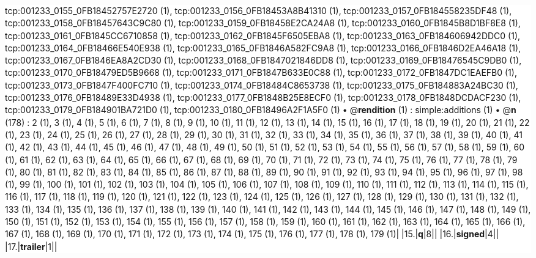 tcp:001233_0155_0FB18452757E2720 (1), tcp:001233_0156_0FB18453A8B41310 (1), tcp:001233_0157_0FB184558235DF48 (1), tcp:001233_0158_0FB18457643C9C80 (1), tcp:001233_0159_0FB18458E2CA24A8 (1), tcp:001233_0160_0FB1845B8D1BF8E8 (1), tcp:001233_0161_0FB1845CC6710858 (1), tcp:001233_0162_0FB1845F6505EBA8 (1), tcp:001233_0163_0FB184606942DDC0 (1), tcp:001233_0164_0FB18466E540E938 (1), tcp:001233_0165_0FB1846A582FC9A8 (1), tcp:001233_0166_0FB1846D2EA46A18 (1), tcp:001233_0167_0FB1846EA8A2CD30 (1), tcp:001233_0168_0FB1847021846DD8 (1), tcp:001233_0169_0FB18476545C9DB0 (1), tcp:001233_0170_0FB18479ED5B9668 (1), tcp:001233_0171_0FB1847B633E0C88 (1), tcp:001233_0172_0FB1847DC1EAEFB0 (1), tcp:001233_0173_0FB1847F400FC710 (1), tcp:001233_0174_0FB18484C8653738 (1), tcp:001233_0175_0FB184883A24BC30 (1), tcp:001233_0176_0FB18489E33D4938 (1), tcp:001233_0177_0FB1848B25E8ECF0 (1), tcp:001233_0178_0FB1848DCDACF230 (1), tcp:001233_0179_0FB184901BA721D0 (1), tcp:001233_0180_0FB18496A2F1A5F0 (1)  •  @__rendition__ (1) : simple:additions (1)  •  @__n__ (178) : 2 (1), 3 (1), 4 (1), 5 (1), 6 (1), 7 (1), 8 (1), 9 (1), 10 (1), 11 (1), 12 (1), 13 (1), 14 (1), 15 (1), 16 (1), 17 (1), 18 (1), 19 (1), 20 (1), 21 (1), 22 (1), 23 (1), 24 (1), 25 (1), 26 (1), 27 (1), 28 (1), 29 (1), 30 (1), 31 (1), 32 (1), 33 (1), 34 (1), 35 (1), 36 (1), 37 (1), 38 (1), 39 (1), 40 (1), 41 (1), 42 (1), 43 (1), 44 (1), 45 (1), 46 (1), 47 (1), 48 (1), 49 (1), 50 (1), 51 (1), 52 (1), 53 (1), 54 (1), 55 (1), 56 (1), 57 (1), 58 (1), 59 (1), 60 (1), 61 (1), 62 (1), 63 (1), 64 (1), 65 (1), 66 (1), 67 (1), 68 (1), 69 (1), 70 (1), 71 (1), 72 (1), 73 (1), 74 (1), 75 (1), 76 (1), 77 (1), 78 (1), 79 (1), 80 (1), 81 (1), 82 (1), 83 (1), 84 (1), 85 (1), 86 (1), 87 (1), 88 (1), 89 (1), 90 (1), 91 (1), 92 (1), 93 (1), 94 (1), 95 (1), 96 (1), 97 (1), 98 (1), 99 (1), 100 (1), 101 (1), 102 (1), 103 (1), 104 (1), 105 (1), 106 (1), 107 (1), 108 (1), 109 (1), 110 (1), 111 (1), 112 (1), 113 (1), 114 (1), 115 (1), 116 (1), 117 (1), 118 (1), 119 (1), 120 (1), 121 (1), 122 (1), 123 (1), 124 (1), 125 (1), 126 (1), 127 (1), 128 (1), 129 (1), 130 (1), 131 (1), 132 (1), 133 (1), 134 (1), 135 (1), 136 (1), 137 (1), 138 (1), 139 (1), 140 (1), 141 (1), 142 (1), 143 (1), 144 (1), 145 (1), 146 (1), 147 (1), 148 (1), 149 (1), 150 (1), 151 (1), 152 (1), 153 (1), 154 (1), 155 (1), 156 (1), 157 (1), 158 (1), 159 (1), 160 (1), 161 (1), 162 (1), 163 (1), 164 (1), 165 (1), 166 (1), 167 (1), 168 (1), 169 (1), 170 (1), 171 (1), 172 (1), 173 (1), 174 (1), 175 (1), 176 (1), 177 (1), 178 (1), 179 (1)|
|15.|__q__|8||
|16.|__signed__|4||
|17.|__trailer__|1||

